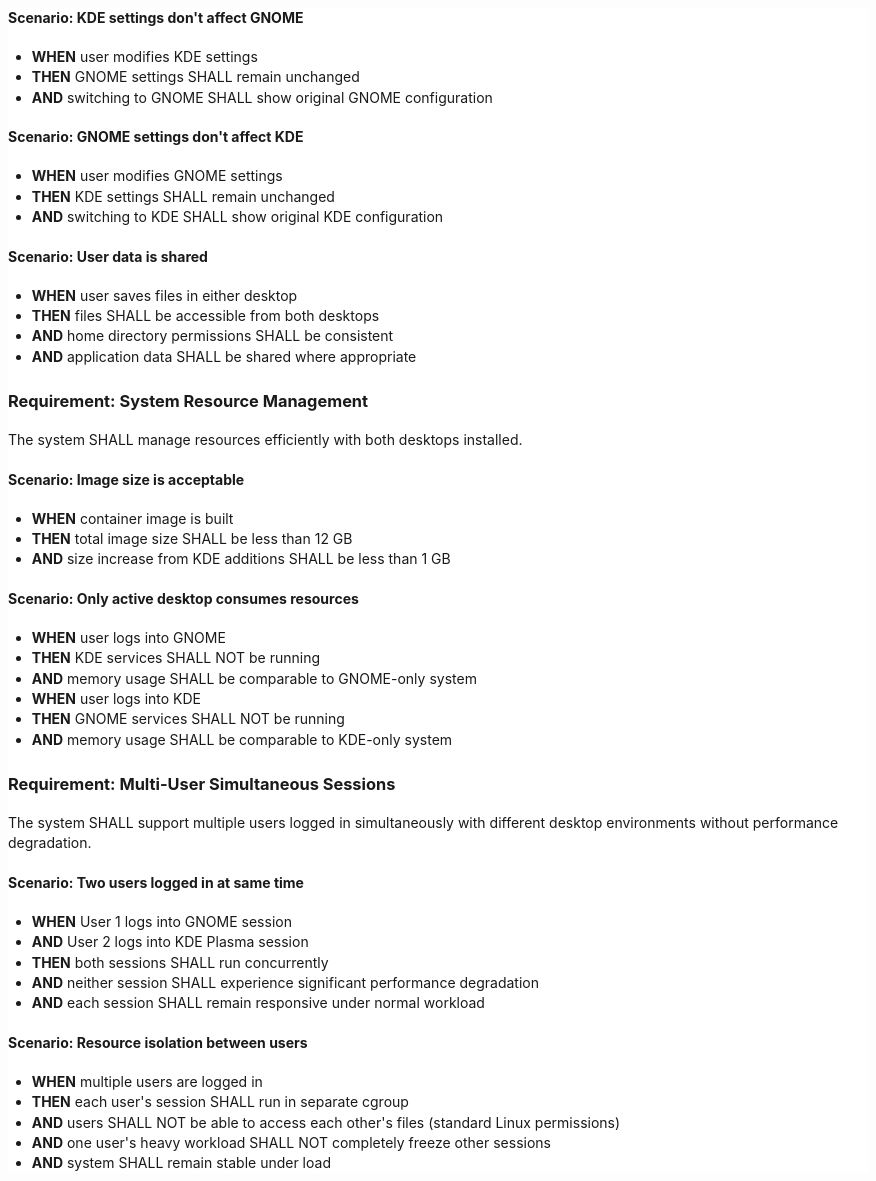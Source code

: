 #### Scenario: KDE settings don't affect GNOME
- **WHEN** user modifies KDE settings
- **THEN** GNOME settings SHALL remain unchanged
- **AND** switching to GNOME SHALL show original GNOME configuration

#### Scenario: GNOME settings don't affect KDE
- **WHEN** user modifies GNOME settings
- **THEN** KDE settings SHALL remain unchanged
- **AND** switching to KDE SHALL show original KDE configuration

#### Scenario: User data is shared
- **WHEN** user saves files in either desktop
- **THEN** files SHALL be accessible from both desktops
- **AND** home directory permissions SHALL be consistent
- **AND** application data SHALL be shared where appropriate

### Requirement: System Resource Management

The system SHALL manage resources efficiently with both desktops installed.

#### Scenario: Image size is acceptable
- **WHEN** container image is built
- **THEN** total image size SHALL be less than 12 GB
- **AND** size increase from KDE additions SHALL be less than 1 GB

#### Scenario: Only active desktop consumes resources
- **WHEN** user logs into GNOME
- **THEN** KDE services SHALL NOT be running
- **AND** memory usage SHALL be comparable to GNOME-only system
- **WHEN** user logs into KDE
- **THEN** GNOME services SHALL NOT be running
- **AND** memory usage SHALL be comparable to KDE-only system

### Requirement: Multi-User Simultaneous Sessions

The system SHALL support multiple users logged in simultaneously with different desktop environments without performance degradation.

#### Scenario: Two users logged in at same time
- **WHEN** User 1 logs into GNOME session
- **AND** User 2 logs into KDE Plasma session
- **THEN** both sessions SHALL run concurrently
- **AND** neither session SHALL experience significant performance degradation
- **AND** each session SHALL remain responsive under normal workload

#### Scenario: Resource isolation between users
- **WHEN** multiple users are logged in
- **THEN** each user's session SHALL run in separate cgroup
- **AND** users SHALL NOT be able to access each other's files (standard Linux permissions)
- **AND** one user's heavy workload SHALL NOT completely freeze other sessions
- **AND** system SHALL remain stable under load
